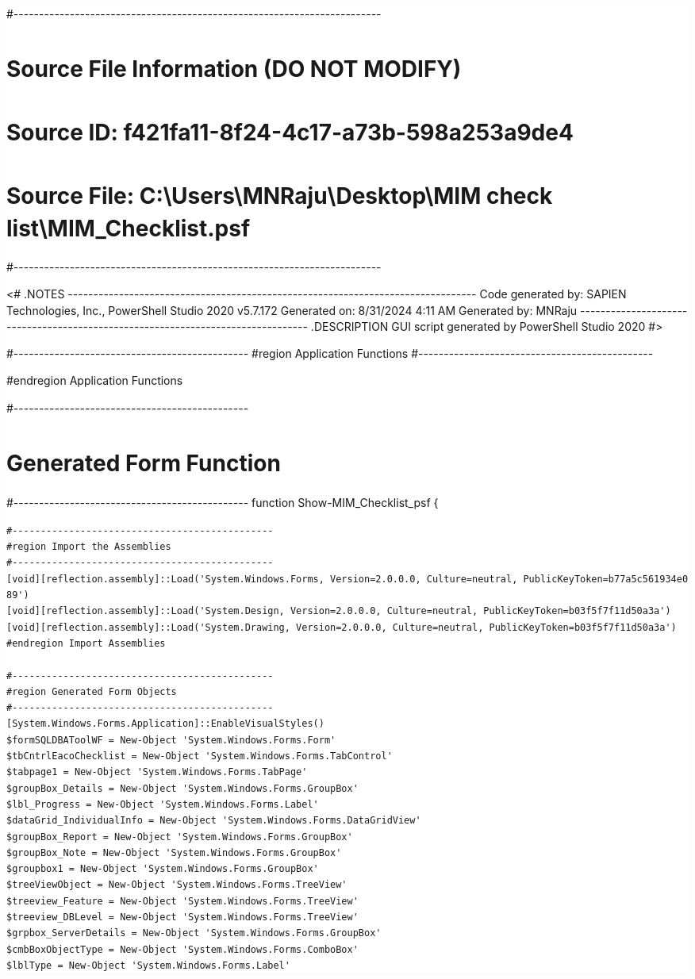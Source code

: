 #------------------------------------------------------------------------
# Source File Information (DO NOT MODIFY)
# Source ID: f421fa11-8f24-4c17-a73b-598a253a9de4
# Source File: C:\Users\MNRaju\Desktop\MIM check list\MIM_Checklist.psf
#------------------------------------------------------------------------

<#
    .NOTES
    --------------------------------------------------------------------------------
     Code generated by:  SAPIEN Technologies, Inc., PowerShell Studio 2020 v5.7.172
     Generated on:       8/31/2024 4:11 AM
     Generated by:       MNRaju
    --------------------------------------------------------------------------------
    .DESCRIPTION
        GUI script generated by PowerShell Studio 2020
#>


#----------------------------------------------
#region Application Functions
#----------------------------------------------

#endregion Application Functions

#----------------------------------------------
# Generated Form Function
#----------------------------------------------
function Show-MIM_Checklist_psf {

	#----------------------------------------------
	#region Import the Assemblies
	#----------------------------------------------
	[void][reflection.assembly]::Load('System.Windows.Forms, Version=2.0.0.0, Culture=neutral, PublicKeyToken=b77a5c561934e089')
	[void][reflection.assembly]::Load('System.Design, Version=2.0.0.0, Culture=neutral, PublicKeyToken=b03f5f7f11d50a3a')
	[void][reflection.assembly]::Load('System.Drawing, Version=2.0.0.0, Culture=neutral, PublicKeyToken=b03f5f7f11d50a3a')
	#endregion Import Assemblies

	#----------------------------------------------
	#region Generated Form Objects
	#----------------------------------------------
	[System.Windows.Forms.Application]::EnableVisualStyles()
	$formSQLDBAToolWF = New-Object 'System.Windows.Forms.Form'
	$tbCntrlEacoChecklist = New-Object 'System.Windows.Forms.TabControl'
	$tabpage1 = New-Object 'System.Windows.Forms.TabPage'
	$groupBox_Details = New-Object 'System.Windows.Forms.GroupBox'
	$lbl_Progress = New-Object 'System.Windows.Forms.Label'
	$dataGrid_IndividualInfo = New-Object 'System.Windows.Forms.DataGridView'
	$groupBox_Report = New-Object 'System.Windows.Forms.GroupBox'
	$groupBox_Note = New-Object 'System.Windows.Forms.GroupBox'
	$groupbox1 = New-Object 'System.Windows.Forms.GroupBox'
	$treeViewObject = New-Object 'System.Windows.Forms.TreeView'
	$treeview_Feature = New-Object 'System.Windows.Forms.TreeView'
	$treeview_DBLevel = New-Object 'System.Windows.Forms.TreeView'
	$grpbox_ServerDetails = New-Object 'System.Windows.Forms.GroupBox'
	$cmbBoxObjectType = New-Object 'System.Windows.Forms.ComboBox'
	$lblType = New-Object 'System.Windows.Forms.Label'